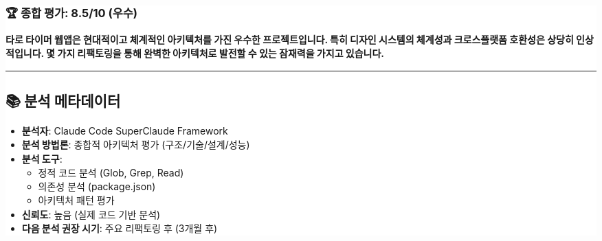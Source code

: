 ### **🏆 종합 평가: 8.5/10 (우수)**

**타로 타이머 웹앱은 현대적이고 체계적인 아키텍처를 가진 우수한 프로젝트입니다. 특히 디자인 시스템의 체계성과 크로스플랫폼 호환성은 상당히 인상적입니다. 몇 가지 리팩토링을 통해 완벽한 아키텍처로 발전할 수 있는 잠재력을 가지고 있습니다.**

---

## 📚 **분석 메타데이터**

- **분석자**: Claude Code SuperClaude Framework
- **분석 방법론**: 종합적 아키텍처 평가 (구조/기술/설계/성능)
- **분석 도구**: 
  - 정적 코드 분석 (Glob, Grep, Read)
  - 의존성 분석 (package.json)
  - 아키텍처 패턴 평가
- **신뢰도**: 높음 (실제 코드 기반 분석)
- **다음 분석 권장 시기**: 주요 리팩토링 후 (3개월 후)